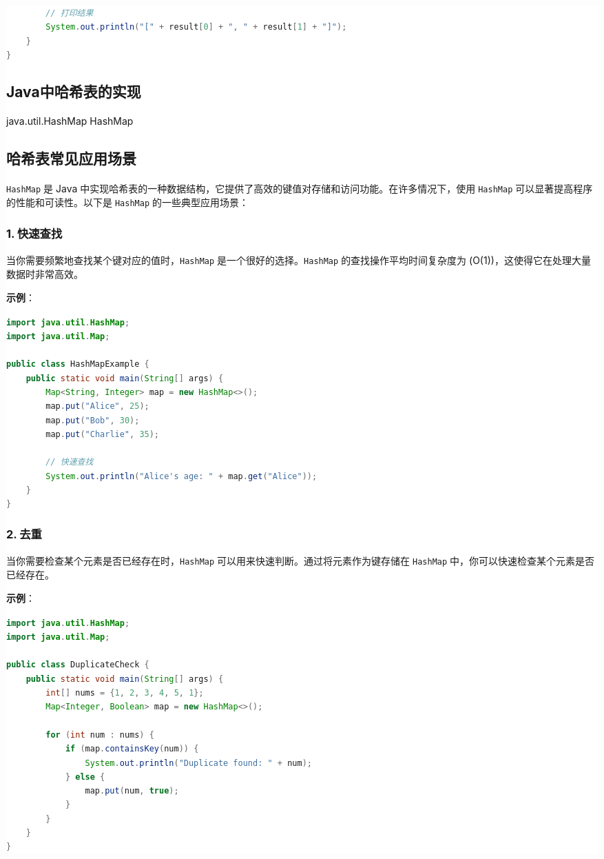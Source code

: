```java
        // 打印结果
        System.out.println("[" + result[0] + ", " + result[1] + "]");
    }
}
```

## Java中哈希表的实现

java.util.HashMap   HashMap

## 哈希表常见应用场景

`HashMap` 是 Java 中实现哈希表的一种数据结构，它提供了高效的键值对存储和访问功能。在许多情况下，使用 `HashMap` 可以显著提高程序的性能和可读性。以下是 `HashMap` 的一些典型应用场景：

### 1. 快速查找
当你需要频繁地查找某个键对应的值时，`HashMap` 是一个很好的选择。`HashMap` 的查找操作平均时间复杂度为 \(O(1)\)，这使得它在处理大量数据时非常高效。

**示例**：
```java
import java.util.HashMap;
import java.util.Map;

public class HashMapExample {
    public static void main(String[] args) {
        Map<String, Integer> map = new HashMap<>();
        map.put("Alice", 25);
        map.put("Bob", 30);
        map.put("Charlie", 35);

        // 快速查找
        System.out.println("Alice's age: " + map.get("Alice"));
    }
}
```

### 2. 去重
当你需要检查某个元素是否已经存在时，`HashMap` 可以用来快速判断。通过将元素作为键存储在 `HashMap` 中，你可以快速检查某个元素是否已经存在。

**示例**：
```java
import java.util.HashMap;
import java.util.Map;

public class DuplicateCheck {
    public static void main(String[] args) {
        int[] nums = {1, 2, 3, 4, 5, 1};
        Map<Integer, Boolean> map = new HashMap<>();

        for (int num : nums) {
            if (map.containsKey(num)) {
                System.out.println("Duplicate found: " + num);
            } else {
                map.put(num, true);
            }
        }
    }
}
```
